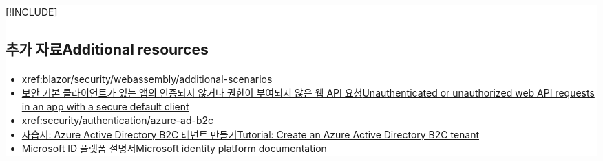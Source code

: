 [!INCLUDE[](~/includes/blazor-security/troubleshoot.md)]

## <a name="additional-resources"></a><span data-ttu-id="f6258-177">추가 자료</span><span class="sxs-lookup"><span data-stu-id="f6258-177">Additional resources</span></span>

* <xref:blazor/security/webassembly/additional-scenarios>
* [<span data-ttu-id="f6258-178">보안 기본 클라이언트가 있는 앱의 인증되지 않거나 권한이 부여되지 않은 웹 API 요청</span><span class="sxs-lookup"><span data-stu-id="f6258-178">Unauthenticated or unauthorized web API requests in an app with a secure default client</span></span>](xref:blazor/security/webassembly/additional-scenarios#unauthenticated-or-unauthorized-web-api-requests-in-an-app-with-a-secure-default-client)
* <xref:security/authentication/azure-ad-b2c>
* [<span data-ttu-id="f6258-179">자습서: Azure Active Directory B2C 테넌트 만들기</span><span class="sxs-lookup"><span data-stu-id="f6258-179">Tutorial: Create an Azure Active Directory B2C tenant</span></span>](/azure/active-directory-b2c/tutorial-create-tenant)
* [<span data-ttu-id="f6258-180">Microsoft ID 플랫폼 설명서</span><span class="sxs-lookup"><span data-stu-id="f6258-180">Microsoft identity platform documentation</span></span>](/azure/active-directory/develop/)
